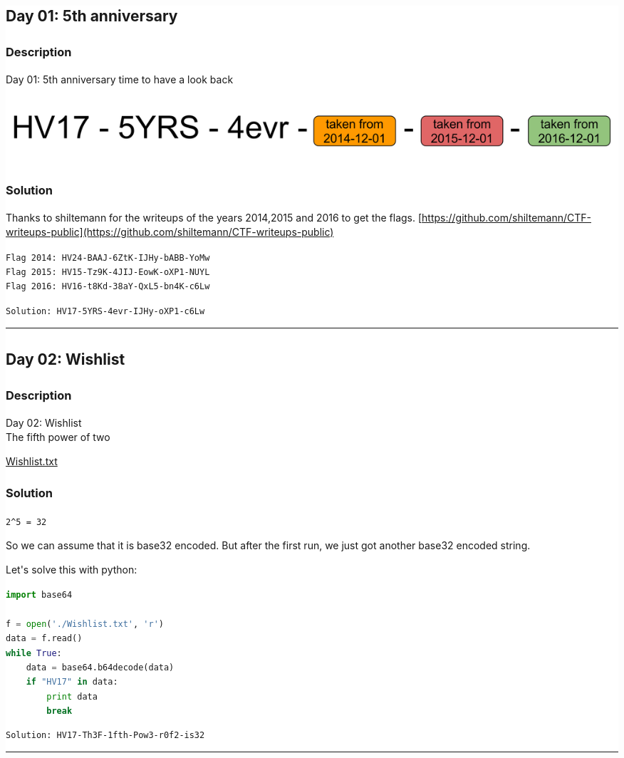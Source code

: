 ## Day 01: 5th anniversary   
### Description
Day 01: 5th anniversary
time to have a look back

![](Ressources/HV17-hv16-hv15-hv14.svg)

### Solution
Thanks to shiltemann for the writeups of the years 2014,2015 and 2016 to get the flags.
[https://github.com/shiltemann/CTF-writeups-public](https://github.com/shiltemann/CTF-writeups-public)

```
Flag 2014: HV24-BAAJ-6ZtK-IJHy-bABB-YoMw
Flag 2015: HV15-Tz9K-4JIJ-EowK-oXP1-NUYL
Flag 2016: HV16-t8Kd-38aY-QxL5-bn4K-c6Lw
```
```
Solution: HV17-5YRS-4evr-IJHy-oXP1-c6Lw
```
---
## Day 02: Wishlist
### Description
Day 02: Wishlist  
The fifth power of two

[Wishlist.txt](./Ressources/Wishlist.txt)

### Solution
```2^5 = 32```

So we can assume that it is base32 encoded. But after the first run, we just got another base32 encoded string.

Let's solve this with python:
```python
import base64

f = open('./Wishlist.txt', 'r')
data = f.read()
while True:
    data = base64.b64decode(data)
    if "HV17" in data:
        print data
        break
```
```
Solution: HV17-Th3F-1fth-Pow3-r0f2-is32
```

---
